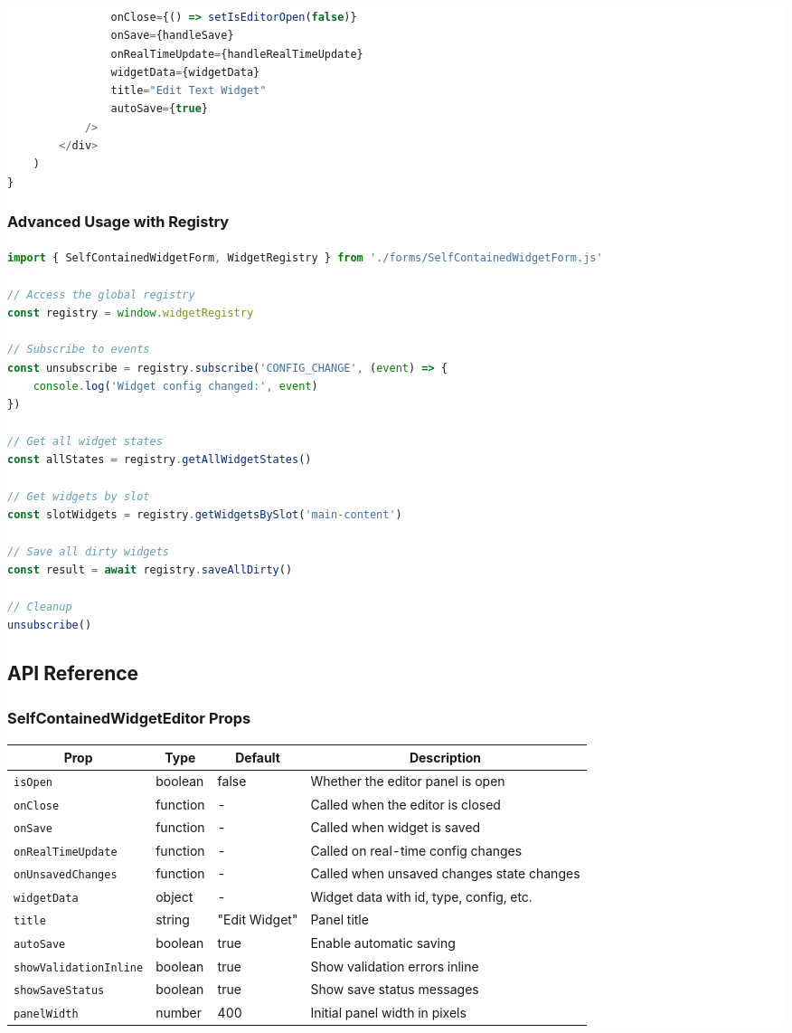 ```jsx
                onClose={() => setIsEditorOpen(false)}
                onSave={handleSave}
                onRealTimeUpdate={handleRealTimeUpdate}
                widgetData={widgetData}
                title="Edit Text Widget"
                autoSave={true}
            />
        </div>
    )
}
```

### Advanced Usage with Registry

```jsx
import { SelfContainedWidgetForm, WidgetRegistry } from './forms/SelfContainedWidgetForm.js'

// Access the global registry
const registry = window.widgetRegistry

// Subscribe to events
const unsubscribe = registry.subscribe('CONFIG_CHANGE', (event) => {
    console.log('Widget config changed:', event)
})

// Get all widget states
const allStates = registry.getAllWidgetStates()

// Get widgets by slot
const slotWidgets = registry.getWidgetsBySlot('main-content')

// Save all dirty widgets
const result = await registry.saveAllDirty()

// Cleanup
unsubscribe()
```

## API Reference

### SelfContainedWidgetEditor Props

| Prop | Type | Default | Description |
|------|------|---------|-------------|
| `isOpen` | boolean | false | Whether the editor panel is open |
| `onClose` | function | - | Called when the editor is closed |
| `onSave` | function | - | Called when widget is saved |
| `onRealTimeUpdate` | function | - | Called on real-time config changes |
| `onUnsavedChanges` | function | - | Called when unsaved changes state changes |
| `widgetData` | object | - | Widget data with id, type, config, etc. |
| `title` | string | "Edit Widget" | Panel title |
| `autoSave` | boolean | true | Enable automatic saving |
| `showValidationInline` | boolean | true | Show validation errors inline |
| `showSaveStatus` | boolean | true | Show save status messages |
| `panelWidth` | number | 400 | Initial panel width in pixels |
